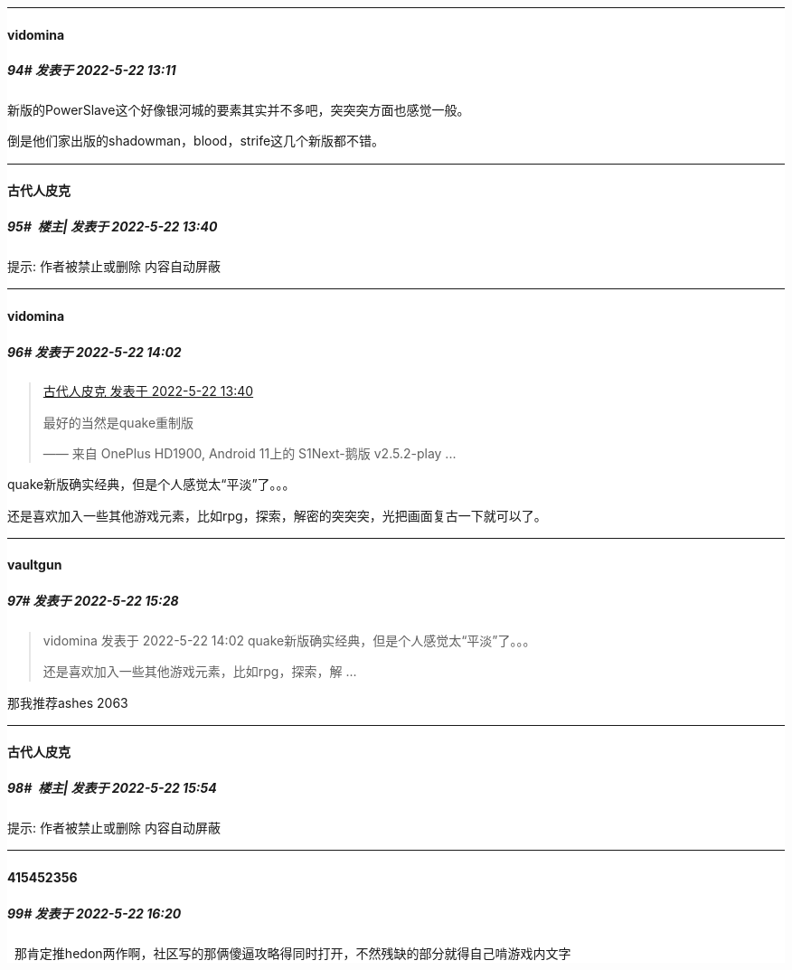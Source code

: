 *****

####  vidomina  
##### 94#       发表于 2022-5-22 13:11

新版的PowerSlave这个好像银河城的要素其实并不多吧，突突突方面也感觉一般。

倒是他们家出版的shadowman，blood，strife这几个新版都不错。

*****

####  古代人皮克  
##### 95#         楼主| 发表于 2022-5-22 13:40

提示: 作者被禁止或删除 内容自动屏蔽

*****

####  vidomina  
##### 96#       发表于 2022-5-22 14:02

<blockquote><a href="httphttps://bbs.saraba1st.com/2b/forum.php?mod=redirect&amp;goto=findpost&amp;pid=55942259&amp;ptid=2062303" target="_blank">古代人皮克 发表于 2022-5-22 13:40</a>

最好的当然是quake重制版

—— 来自 OnePlus HD1900, Android 11上的 S1Next-鹅版 v2.5.2-play ...</blockquote>
quake新版确实经典，但是个人感觉太“平淡”了。。。

还是喜欢加入一些其他游戏元素，比如rpg，探索，解密的突突突，光把画面复古一下就可以了。

*****

####  vaultgun  
##### 97#       发表于 2022-5-22 15:28

<blockquote>vidomina 发表于 2022-5-22 14:02
quake新版确实经典，但是个人感觉太“平淡”了。。。

还是喜欢加入一些其他游戏元素，比如rpg，探索，解 ...</blockquote>
那我推荐ashes 2063

*****

####  古代人皮克  
##### 98#         楼主| 发表于 2022-5-22 15:54

提示: 作者被禁止或删除 内容自动屏蔽

*****

####  415452356  
##### 99#       发表于 2022-5-22 16:20

  那肯定推hedon两作啊，社区写的那俩傻逼攻略得同时打开，不然残缺的部分就得自己啃游戏内文字

